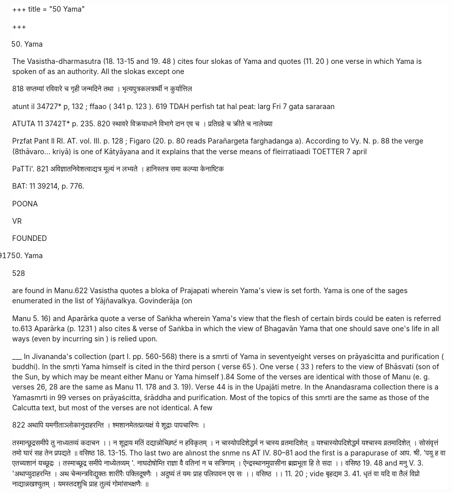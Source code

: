 +++
title = "50 Yama"

+++

50. Yama 

The Vasistha-dharmasutra (18. 13-15 and 19. 48 ) cites four slokas of Yama and quotes (11. 20 ) one verse in which Yama is spoken of as an authority. All the slokas except one 

818 सप्तम्यां रविवारे च गृही जन्मदिने तथा । भृत्यपुत्रकलत्रार्थी न कुर्यात्तिल 

atunt il 34727* p, 132 ; ffaao ( 341 p. 123 ). 619 TDAH perfish tat hal peat: larg Fri 7 gata sararaan 

ATUTA 11 3742T* p. 235. 820 स्थावरे विक्रयाधाने विभागे दान एव च । प्रतिग्रहे च क्रीते च नालेख्या 

Przfat Pant ll RI. AT. vol. III. p. 128 ; Figaro (20. p. 80 reads Parañargeta farghadanga a). According to Vy. N. p. 88 the verge (8thāvaro... kriyā) is one of Kātyāyana and it explains that the verse means of fleirratiaadi TOETTER 7 april 

PaTTi'. 821 अविज्ञातनिवेशत्वाद्यत्र मूल्यं न लभ्यते । हानिस्तत्र समा कल्प्या केनाष्टिक 

BAT: 11 39214, p. 776. 

POONA 

VR 

FOUNDED 

191750. Yama 

528 

are found in Manu.622 Vasistha quotes a bloka of Prajapati wherein Yama's view is set forth. Yama is one of the sages enumerated in the list of Yājñavalkya. Govinderāja (on 

Manu 5. 16) and Aparārka quote a verse of Saṅkha wherein Yama's view that the flesh of certain birds could be eaten is referred to.613 Aparārka (p. 1231 ) also cites & verse of Saṅkba in which the view of Bhagavān Yama that one should save one's life in all ways (even by incurring sin ) is relied upon. 

___ In Jivananda's collection (part I. pp. 560-568) there is a smrti of Yama in seventyeight verses on prāyaścitta and purification ( buddhi). In the smṛti Yama himself is cited in the third person ( verse 65 ). One verse ( 33 ) refers to the view of Bhāsvati (son of the Sun, by which may be meant either Manu or Yama himself ).84 Some of the verses are identical with those of Manu (e. g. verses 26, 28 are the same as Manu 11. 178 and 3. 19). Verse 44 is in the Upajāti metre. In the Anandasrama collection there is a Yamasmrti in 99 verses on prāyaścitta, śrāddha and purification. Most of the topics of this smrti are the same as those of the Calcutta text, but most of the verses are not identical. A few 

822 अथापि यमगीताञ्लोकानुदाहरन्ति । श्मशानमेतत्प्रत्यक्षं ये शूद्राः पापचारिणः । 

तस्मान्छूद्रसमीपे तु नाध्यतव्यं कदाचन ।। न शूद्राय मतिं दद्यान्नोच्छिष्टं न हविकृतम् । न चास्योपदिशेद्धर्म न चास्य व्रतमादिशेत् ॥ यश्चास्योपदिशेद्धर्म यश्चास्य व्रतमादिशेत् । सोसंवृत्तं तमो घारं सह तेन प्रपद्यते ॥ वसिष्ठ 18. 13-15. Tho last two are alınost the snme ns AT IV. 80–81 aod the first is a parapurase of आप. श्री. 'पयु ह वा एतच्यशानं यच्छूद्रः । तस्माच्छूद्र समीपे नाध्येतव्यम् '. नाघदोषोम्ति राज्ञा वै वतिनां न च सत्रिणाम् । ऐन्द्रस्थानमुपासीना ब्रह्मभूता हि ते सदा ।। वसिष्ठ 19. 48 and मनु V. 3. 'अथाप्युदाहरन्ति । अथ चेन्मन्त्रविद्युक्तः शारीरैः पक्लिदूषणैः । अदुष्यं तं यमः प्राह पलिपावन एव सः ।। वसिष्ठ ।। 11. 20 ; vide बृहद्यम 3. 41. धृतं वा यदि वा तैलं विप्रो नाद्यान्नखश्युतम् । यमस्तदशुचि प्राह तुल्यं गोमांसभक्षणैः ॥ 
